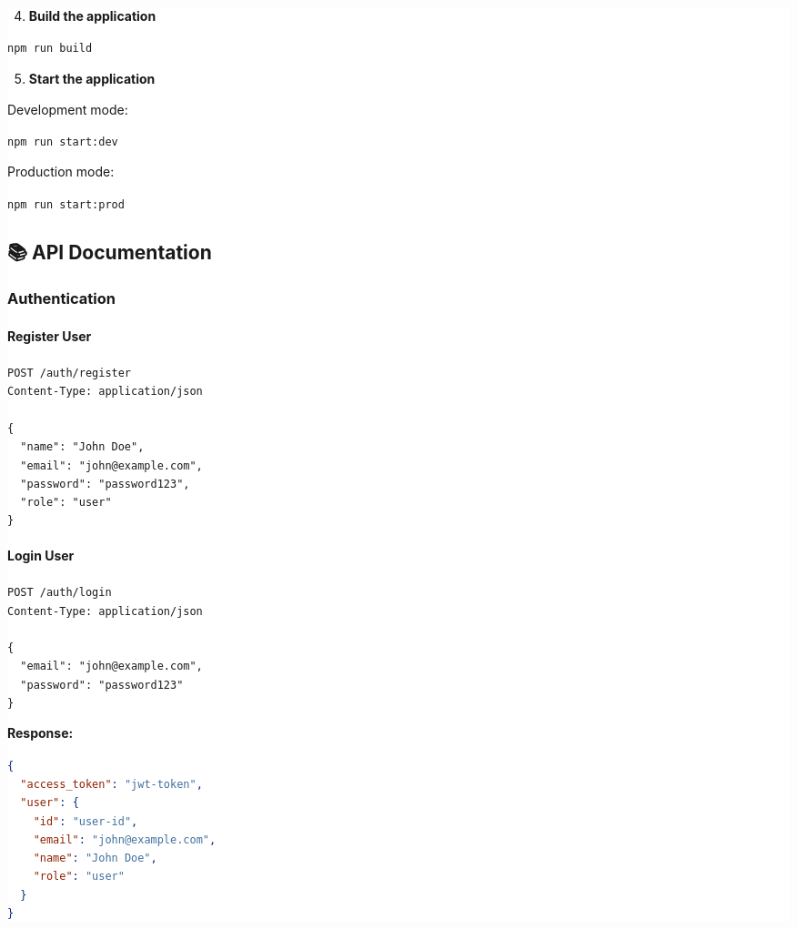 4. **Build the application**
```bash
npm run build
```

5. **Start the application**

Development mode:
```bash
npm run start:dev
```

Production mode:
```bash
npm run start:prod
```

## 📚 API Documentation

### Authentication

#### Register User
```http
POST /auth/register
Content-Type: application/json

{
  "name": "John Doe",
  "email": "john@example.com",
  "password": "password123",
  "role": "user"
}
```

#### Login User
```http
POST /auth/login
Content-Type: application/json

{
  "email": "john@example.com",
  "password": "password123"
}
```

**Response:**
```json
{
  "access_token": "jwt-token",
  "user": {
    "id": "user-id",
    "email": "john@example.com",
    "name": "John Doe",
    "role": "user"
  }
}
```
